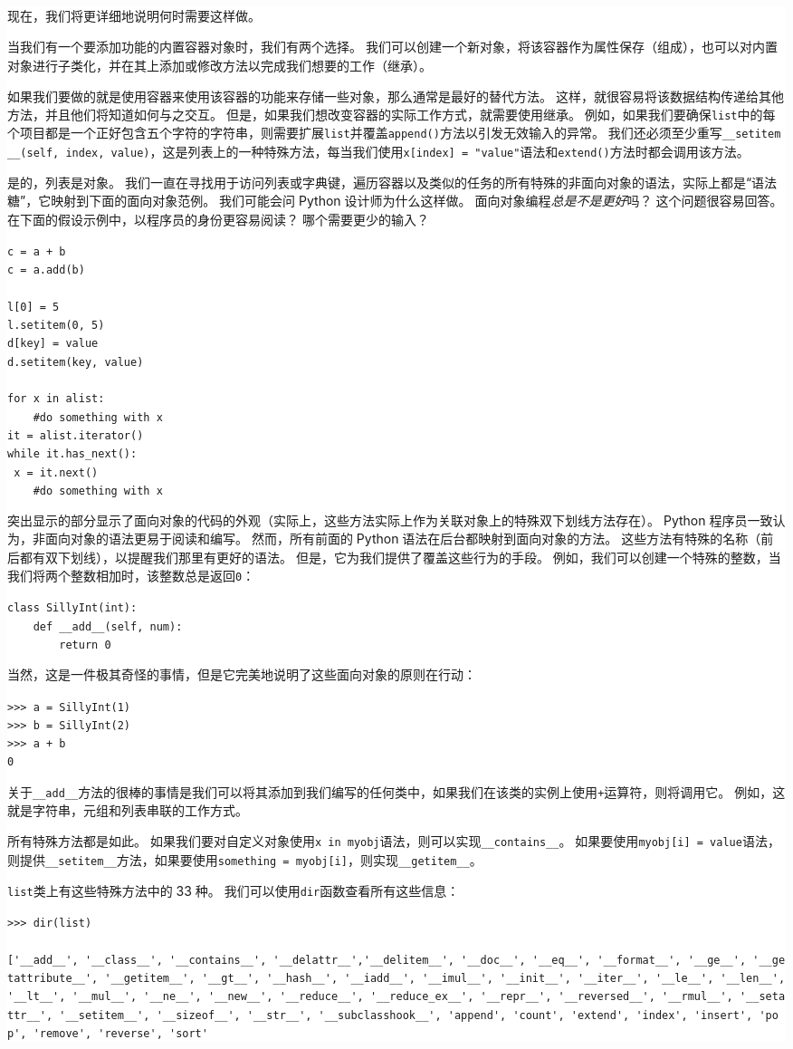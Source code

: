 现在，我们将更详细地说明何时需要这样做。

当我们有一个要添加功能的内置容器对象时，我们有两个选择。 我们可以创建一个新对象，将该容器作为属性保存（组成），也可以对内置对象进行子类化，并在其上添加或修改方法以完成我们想要的工作（继承）。

如果我们要做的就是使用容器来使用该容器的功能来存储一些对象，那么通常是最好的替代方法。 这样，就很容易将该数据结构传递给其他方法，并且他们将知道如何与之交互。 但是，如果我们想改变容器的实际工作方式，就需要使用继承。 例如，如果我们要确保`list`中的每个项目都是一个正好包含五个字符的字符串，则需要扩展`list`并覆盖`append()`方法以引发无效输入的异常。 我们还必须至少重写`__setitem__(self, index, value)`，这是列表上的一种特殊方法，每当我们使用`x[index] = "value"`语法和`extend()`方法时都会调用该方法。

是的，列表是对象。 我们一直在寻找用于访问列表或字典键，遍历容器以及类似的任务的所有特殊的非面向对象的语法，实际上都是“语法糖”，它映射到下面的面向对象范例。 我们可能会问 Python 设计师为什么这样做。 面向对象编程*总是不是更好*吗？ 这个问题很容易回答。 在下面的假设示例中，以程序员的身份更容易阅读？ 哪个需要更少的输入？

```pypy
c = a + b
c = a.add(b)

l[0] = 5
l.setitem(0, 5)
d[key] = value
d.setitem(key, value)

for x in alist:
    #do something with x
it = alist.iterator()
while it.has_next():
 x = it.next()
    #do something with x

```

突出显示的部分显示了面向对象的代码的外观（实际上，这些方法实际上作为关联对象上的特殊双下划线方法存在）。 Python 程序员一致认为，非面向对象的语法更易于阅读和编写。 然而，所有前面的 Python 语法在后台都映射到面向对象的方法。 这些方法有特殊的名称（前后都有双下划线），以提醒我们那里有更好的语法。 但是，它为我们提供了覆盖这些行为的手段。 例如，我们可以创建一个特殊的整数，当我们将两个整数相加时，该整数总是返回`0`：

```pypy
class SillyInt(int):
    def __add__(self, num):
        return 0
```

当然，这是一件极其奇怪的事情，但是它完美地说明了这些面向对象的原则在行动：

```pypy
>>> a = SillyInt(1)
>>> b = SillyInt(2)
>>> a + b
0

```

关于`__add__`方法的很棒的事情是我们可以将其添加到我们编写的任何类中，如果我们在该类的实例上使用`+`运算符，则将调用它。 例如，这就是字符串，元组和列表串联的工作方式。

所有特殊方法都是如此。 如果我们要对自定义对象使用`x in myobj`语法，则可以实现`__contains__`。 如果要使用`myobj[i] = value`语法，则提供`__setitem__`方法，如果要使用`something = myobj[i]`，则实现`__getitem__`。

`list`类上有这些特殊方法中的 33 种。 我们可以使用`dir`函数查看所有这些信息：

```pypy
>>> dir(list)

['__add__', '__class__', '__contains__', '__delattr__','__delitem__', '__doc__', '__eq__', '__format__', '__ge__', '__getattribute__', '__getitem__', '__gt__', '__hash__', '__iadd__', '__imul__', '__init__', '__iter__', '__le__', '__len__', '__lt__', '__mul__', '__ne__', '__new__', '__reduce__', '__reduce_ex__', '__repr__', '__reversed__', '__rmul__', '__setattr__', '__setitem__', '__sizeof__', '__str__', '__subclasshook__', 'append', 'count', 'extend', 'index', 'insert', 'pop', 'remove', 'reverse', 'sort'

```
